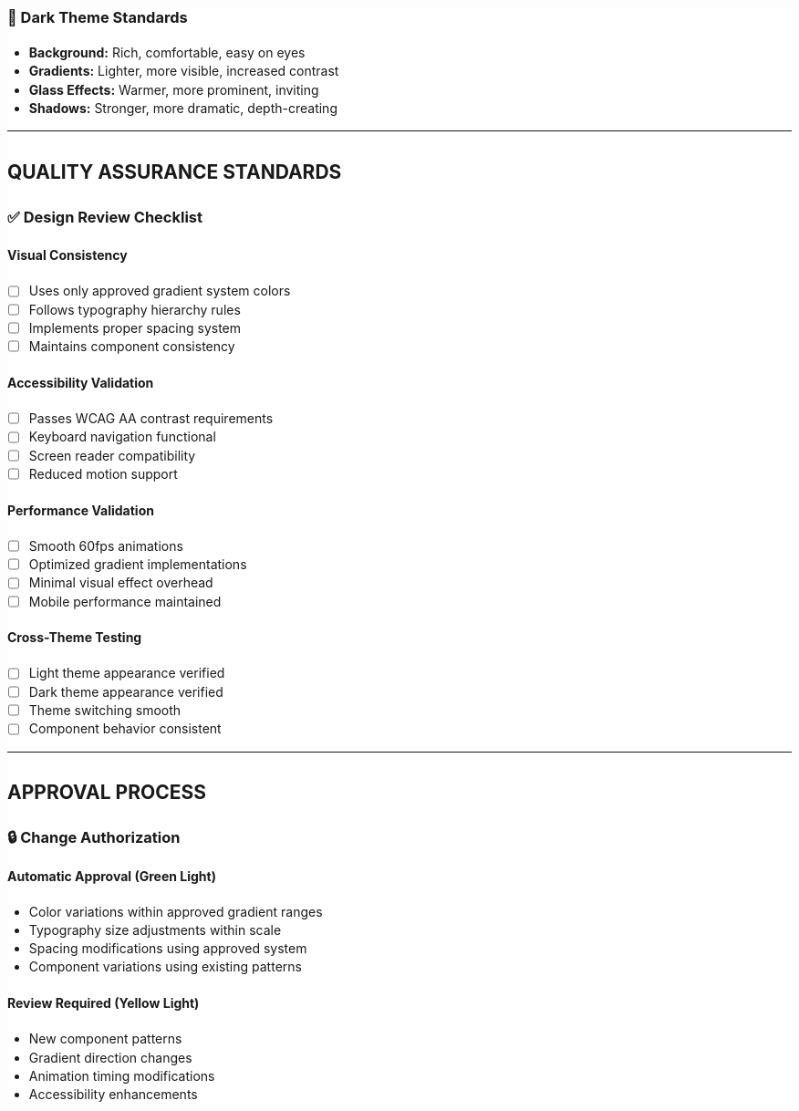 ### **🌙 Dark Theme Standards**
- **Background:** Rich, comfortable, easy on eyes
- **Gradients:** Lighter, more visible, increased contrast
- **Glass Effects:** Warmer, more prominent, inviting
- **Shadows:** Stronger, more dramatic, depth-creating

---

## **QUALITY ASSURANCE STANDARDS**

### **✅ Design Review Checklist**

#### **Visual Consistency**
- [ ] Uses only approved gradient system colors
- [ ] Follows typography hierarchy rules
- [ ] Implements proper spacing system
- [ ] Maintains component consistency

#### **Accessibility Validation**
- [ ] Passes WCAG AA contrast requirements
- [ ] Keyboard navigation functional
- [ ] Screen reader compatibility
- [ ] Reduced motion support

#### **Performance Validation**
- [ ] Smooth 60fps animations
- [ ] Optimized gradient implementations
- [ ] Minimal visual effect overhead
- [ ] Mobile performance maintained

#### **Cross-Theme Testing**
- [ ] Light theme appearance verified
- [ ] Dark theme appearance verified
- [ ] Theme switching smooth
- [ ] Component behavior consistent

---

## **APPROVAL PROCESS**

### **🔒 Change Authorization**

#### **Automatic Approval (Green Light)**
- Color variations within approved gradient ranges
- Typography size adjustments within scale
- Spacing modifications using approved system
- Component variations using existing patterns

#### **Review Required (Yellow Light)**
- New component patterns
- Gradient direction changes
- Animation timing modifications
- Accessibility enhancements
